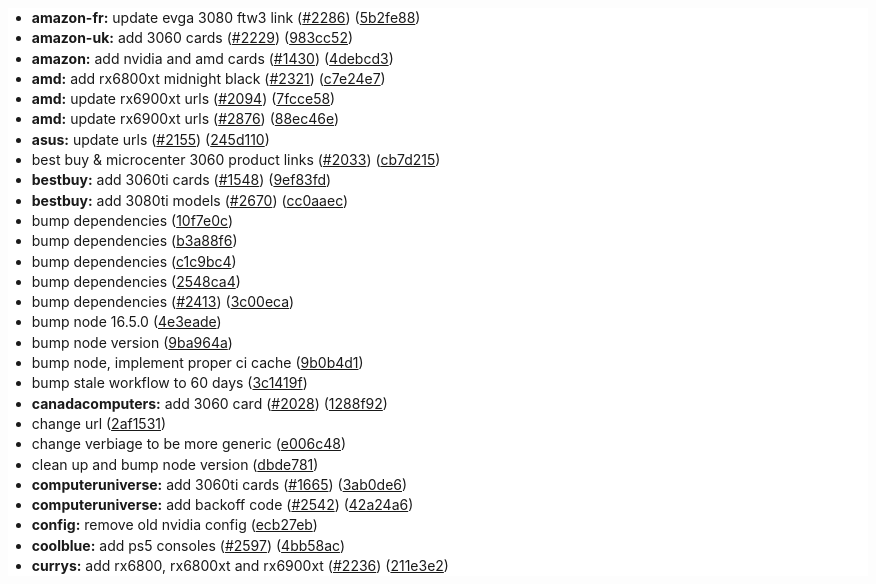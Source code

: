* **amazon-fr:** update evga 3080 ftw3 link ([#2286](https://github.com/zeule/streetmerchant/issues/2286)) ([5b2fe88](https://github.com/zeule/streetmerchant/commit/5b2fe88a83f17ff98ebe5c91806c7eb5c1dc3bdc))
* **amazon-uk:** add 3060 cards ([#2229](https://github.com/zeule/streetmerchant/issues/2229)) ([983cc52](https://github.com/zeule/streetmerchant/commit/983cc525164744e4d3bff1475d12b5563d23200e))
* **amazon:** add nvidia and amd cards ([#1430](https://github.com/zeule/streetmerchant/issues/1430)) ([4debcd3](https://github.com/zeule/streetmerchant/commit/4debcd33a757c216d7eee2970093a72016a09cd6))
* **amd:** add rx6800xt midnight black ([#2321](https://github.com/zeule/streetmerchant/issues/2321)) ([c7e24e7](https://github.com/zeule/streetmerchant/commit/c7e24e77d415819d27043d5814b2133b46549e57))
* **amd:** update rx6900xt urls ([#2094](https://github.com/zeule/streetmerchant/issues/2094)) ([7fcce58](https://github.com/zeule/streetmerchant/commit/7fcce586bf03a573a1bba143c7d56e046418d31f))
* **amd:** update rx6900xt urls ([#2876](https://github.com/zeule/streetmerchant/issues/2876)) ([88ec46e](https://github.com/zeule/streetmerchant/commit/88ec46e2f8e3aa0ccc4af3ecddf2311c31c0509c))
* **asus:** update urls ([#2155](https://github.com/zeule/streetmerchant/issues/2155)) ([245d110](https://github.com/zeule/streetmerchant/commit/245d110d0a52df8b2d05f020aaaa1bfa8be7cab4))
* best buy & microcenter 3060 product links ([#2033](https://github.com/zeule/streetmerchant/issues/2033)) ([cb7d215](https://github.com/zeule/streetmerchant/commit/cb7d215c3a1d92ff9e5577063cf0eefa74f82d45))
* **bestbuy:** add 3060ti cards ([#1548](https://github.com/zeule/streetmerchant/issues/1548)) ([9ef83fd](https://github.com/zeule/streetmerchant/commit/9ef83fd1d27e4ec54ff8c672853b13622fc1f085))
* **bestbuy:** add 3080ti models ([#2670](https://github.com/zeule/streetmerchant/issues/2670)) ([cc0aaec](https://github.com/zeule/streetmerchant/commit/cc0aaeca77dd18a2c9797055f26edf6935fa755b))
* bump dependencies ([10f7e0c](https://github.com/zeule/streetmerchant/commit/10f7e0cf5d8f633aa0195a1f9403965b4347e017))
* bump dependencies ([b3a88f6](https://github.com/zeule/streetmerchant/commit/b3a88f660802b2b81efbc5ef2ea91b609b8d4fe3))
* bump dependencies ([c1c9bc4](https://github.com/zeule/streetmerchant/commit/c1c9bc49a26d0df286c1face784f60e080ed1e75))
* bump dependencies ([2548ca4](https://github.com/zeule/streetmerchant/commit/2548ca4a742eb9d033be64438a9524ccfcfcdeb7))
* bump dependencies ([#2413](https://github.com/zeule/streetmerchant/issues/2413)) ([3c00eca](https://github.com/zeule/streetmerchant/commit/3c00eca22378afb2a18aa76c1d4204107e6364c2))
* bump node 16.5.0 ([4e3eade](https://github.com/zeule/streetmerchant/commit/4e3eadea083071eba563dffc70d749db334dce69))
* bump node version ([9ba964a](https://github.com/zeule/streetmerchant/commit/9ba964a587158b551d7217764eb9799073aea21f))
* bump node, implement proper ci cache ([9b0b4d1](https://github.com/zeule/streetmerchant/commit/9b0b4d19dc99cfc06595bed26ec6232197e56e11))
* bump stale workflow to 60 days ([3c1419f](https://github.com/zeule/streetmerchant/commit/3c1419f170b1d00aa6ad08ad89752fc8f9134a93))
* **canadacomputers:** add 3060 card ([#2028](https://github.com/zeule/streetmerchant/issues/2028)) ([1288f92](https://github.com/zeule/streetmerchant/commit/1288f9271ab2d6f9791c8065bffe336b45fce6f4))
* change url ([2af1531](https://github.com/zeule/streetmerchant/commit/2af153192c2cf3ac2bf9ba0d1d3201f250363c9b))
* change verbiage to be more generic ([e006c48](https://github.com/zeule/streetmerchant/commit/e006c48795b8fa104f0cee5584517a5f164d6512))
* clean up and bump node version ([dbde781](https://github.com/zeule/streetmerchant/commit/dbde7814af79253de1552ff3a33a3b2446089bf7))
* **computeruniverse:** add 3060ti cards ([#1665](https://github.com/zeule/streetmerchant/issues/1665)) ([3ab0de6](https://github.com/zeule/streetmerchant/commit/3ab0de6e8620a566881f1d1d1cbdadbe19de4dac))
* **computeruniverse:** add backoff code ([#2542](https://github.com/zeule/streetmerchant/issues/2542)) ([42a24a6](https://github.com/zeule/streetmerchant/commit/42a24a633c537941d63a6b76ed9598179dda9ea4))
* **config:** remove old nvidia config ([ecb27eb](https://github.com/zeule/streetmerchant/commit/ecb27ebf0ac91470b0808270e6c0fae84e6d4b8a))
* **coolblue:** add ps5 consoles ([#2597](https://github.com/zeule/streetmerchant/issues/2597)) ([4bb58ac](https://github.com/zeule/streetmerchant/commit/4bb58ac26192354ccbcd0c416aba78df2234cf19))
* **currys:** add rx6800, rx6800xt and rx6900xt ([#2236](https://github.com/zeule/streetmerchant/issues/2236)) ([211e3e2](https://github.com/zeule/streetmerchant/commit/211e3e2692c1c97f607b39b73623a09958c69d81))